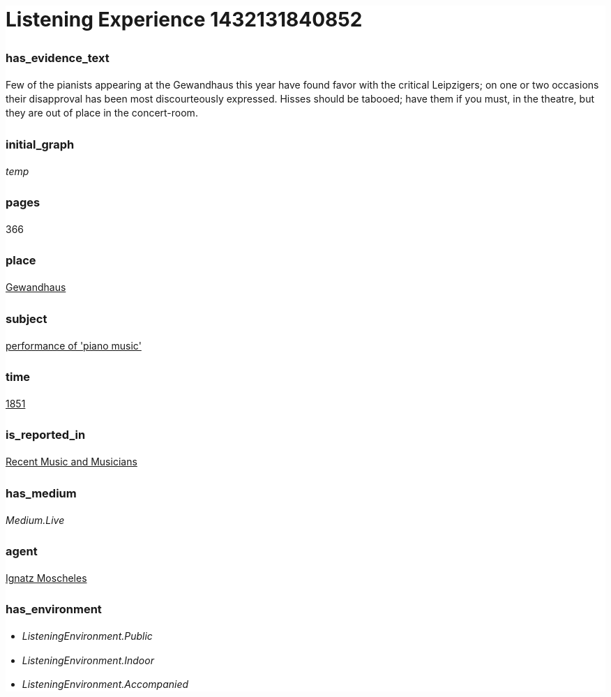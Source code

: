 # Listening Experience 1432131840852

### has_evidence_text


Few of the pianists appearing at the Gewandhaus this year have found favor with the critical Leipzigers; on one or two occasions their disapproval has been most discourteously expressed. Hisses should be tabooed; have them if you must, in the theatre, but they are out of place in the concert-room.

### initial_graph


*temp*

### pages


366

### place


[Gewandhaus](#Gewandhaus)

### subject


[performance of 'piano music'](#performance-of-'piano-music')

### time


[1851](#1851)

### is_reported_in


[Recent Music and Musicians](#Recent-Music-and-Musicians)

### has_medium


*Medium.Live*

### agent


[Ignatz Moscheles](#Ignatz-Moscheles)

### has_environment

 - *ListeningEnvironment.Public*

 - *ListeningEnvironment.Indoor*

 - *ListeningEnvironment.Accompanied*
